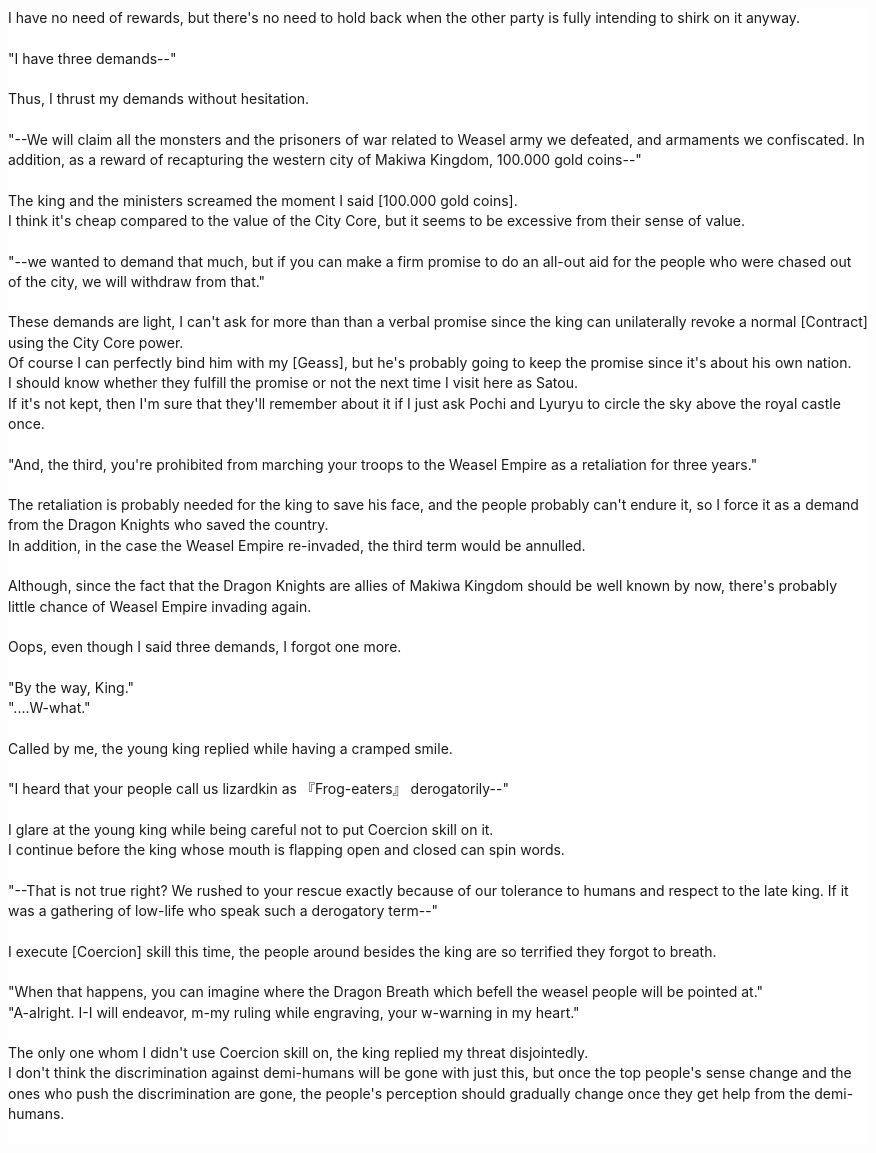 I have no need of rewards, but there's no need to hold back when the other party is fully intending to shirk on it anyway.<br/>
<br/>
"I have three demands--"<br/>
<br/>
Thus, I thrust my demands without hesitation.<br/>
<br/>
"--We will claim all the monsters and the prisoners of war related to Weasel army we defeated, and armaments we confiscated. In addition, as a reward of recapturing the western city of Makiwa Kingdom, 100.000 gold coins--"<br/>
<br/>
The king and the ministers screamed the moment I said [100.000 gold coins].<br/>
I think it's cheap compared to the value of the City Core, but it seems to be excessive from their sense of value.<br/>
<br/>
"--we wanted to demand that much, but if you can make a firm promise to do an all-out aid for the people who were chased out of the city, we will withdraw from that."<br/>
<br/>
These demands are light, I can't ask for more than than a verbal promise since the king can unilaterally revoke a normal [Contract] using the City Core power.<br/>
Of course I can perfectly bind him with my [Geass], but he's probably going to keep the promise since it's about his own nation.<br/>
I should know whether they fulfill the promise or not the next time I visit here as Satou.<br/>
If it's not kept, then I'm sure that they'll remember about it if I just ask Pochi and Lyuryu to circle the sky above the royal castle once.<br/>
<br/>
"And, the third, you're prohibited from marching your troops to the Weasel Empire as a retaliation for three years."<br/>
<br/>
The retaliation is probably needed for the king to save his face, and the people probably can't endure it, so I force it as a demand from the Dragon Knights who saved the country.<br/>
In addition, in the case the Weasel Empire re-invaded, the third term would be annulled.<br/>
<br/>
Although, since the fact that the Dragon Knights are allies of Makiwa Kingdom should be well known by now, there's probably little chance of Weasel Empire invading again.<br/>
<br/>
Oops, even though I said three demands, I forgot one more.<br/>
<br/>
"By the way, King."<br/>
"....W-what."<br/>
<br/>
Called by me, the young king replied while having a cramped smile.<br/>
<br/>
"I heard that your people call us lizardkin as 『Frog-eaters』 derogatorily--"<br/>
<br/>
I glare at the young king while being careful not to put Coercion skill on it.<br/>
I continue before the king whose mouth is flapping open and closed can spin words.<br/>
<br/>
"--That is not true right? We rushed to your rescue exactly because of our tolerance to humans and respect to the late king. If it was a gathering of low-life who speak such a derogatory term--"<br/>
<br/>
I execute [Coercion] skill this time, the people around besides the king are so terrified they forgot to breath.<br/>
<br/>
"When that happens, you can imagine where the Dragon Breath which befell the weasel people will be pointed at."<br/>
"A-alright. I-I will endeavor, m-my ruling while engraving, your w-warning in my heart."<br/>
<br/>
The only one whom I didn't use Coercion skill on, the king replied my threat disjointedly.<br/>
I don't think the discrimination against demi-humans will be gone with just this, but once the top people's sense change and the ones who push the discrimination are gone, the people's perception should gradually change once they get help from the demi-humans.<br/>
<br/>